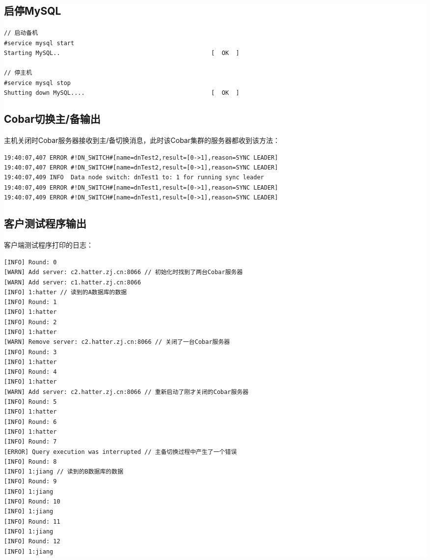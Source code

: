 ## 启停MySQL ##
```
// 启动备机
#service mysql start
Starting MySQL..                                           [  OK  ]

// 停主机
#service mysql stop 
Shutting down MySQL....                                    [  OK  ]
```

## Cobar切换主/备输出 ##
主机关闭时Cobar服务器接收到主/备切换消息，此时该Cobar集群的服务器都收到该方法：
```
19:40:07,407 ERROR #!DN_SWITCH#[name=dnTest2,result=[0->1],reason=SYNC LEADER]
19:40:07,407 ERROR #!DN_SWITCH#[name=dnTest2,result=[0->1],reason=SYNC LEADER]
19:40:07,409 INFO  Data node switch: dnTest1 to: 1 for running sync leader
19:40:07,409 ERROR #!DN_SWITCH#[name=dnTest1,result=[0->1],reason=SYNC LEADER]
19:40:07,409 ERROR #!DN_SWITCH#[name=dnTest1,result=[0->1],reason=SYNC LEADER]
```

## 客户测试程序输出 ##
客户端测试程序打印的日志：
```
[INFO] Round: 0
[WARN] Add server: c2.hatter.zj.cn:8066 // 初始化时找到了两台Cobar服务器
[WARN] Add server: c1.hatter.zj.cn:8066
[INFO] 1:hatter // 读到的A数据库的数据
[INFO] Round: 1
[INFO] 1:hatter
[INFO] Round: 2
[INFO] 1:hatter
[WARN] Remove server: c2.hatter.zj.cn:8066 // 关闭了一台Cobar服务器
[INFO] Round: 3
[INFO] 1:hatter
[INFO] Round: 4
[INFO] 1:hatter
[WARN] Add server: c2.hatter.zj.cn:8066 // 重新启动了刚才关闭的Cobar服务器
[INFO] Round: 5
[INFO] 1:hatter
[INFO] Round: 6
[INFO] 1:hatter
[INFO] Round: 7
[ERROR] Query execution was interrupted // 主备切换过程中产生了一个错误
[INFO] Round: 8
[INFO] 1:jiang // 读到的B数据库的数据
[INFO] Round: 9
[INFO] 1:jiang
[INFO] Round: 10
[INFO] 1:jiang
[INFO] Round: 11
[INFO] 1:jiang
[INFO] Round: 12
[INFO] 1:jiang
```
